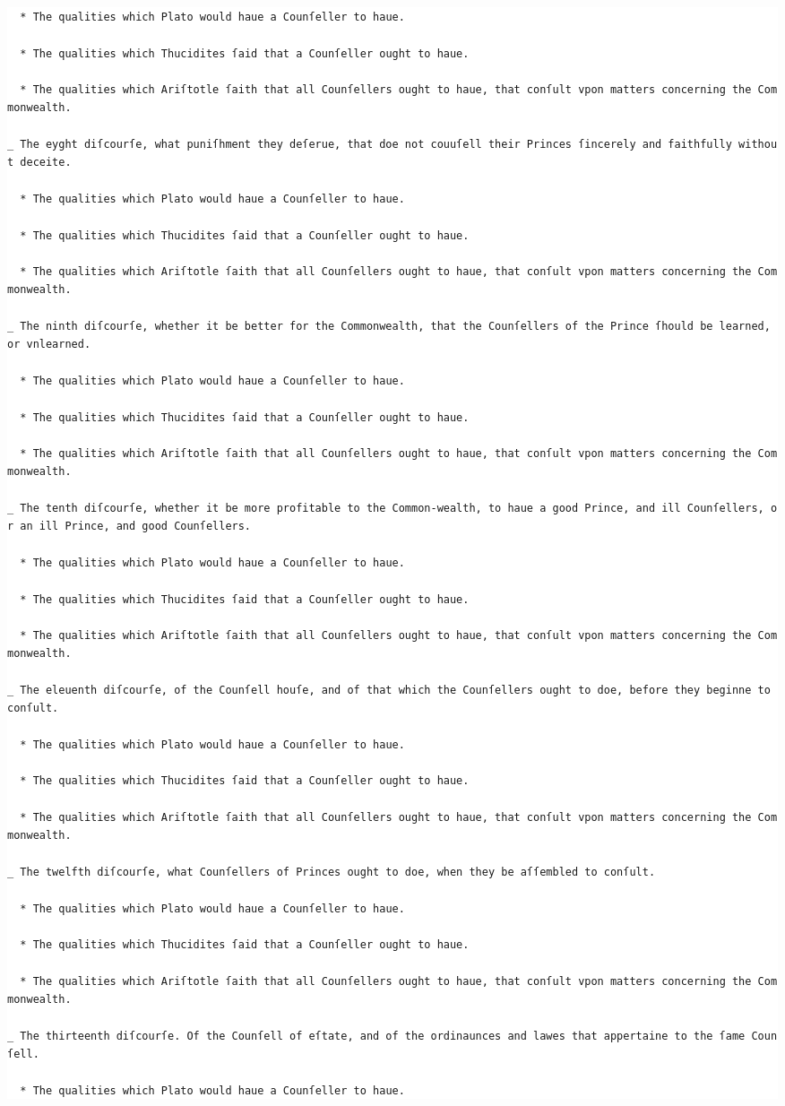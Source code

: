       * The qualities which Plato would haue a Counſeller to haue.

      * The qualities which Thucidites ſaid that a Counſeller ought to haue.

      * The qualities which Ariſtotle ſaith that all Counſellers ought to haue, that conſult vpon matters concerning the Commonwealth.

    _ The eyght diſcourſe, what puniſhment they deſerue, that doe not couuſell their Princes ſincerely and faithfully without deceite.

      * The qualities which Plato would haue a Counſeller to haue.

      * The qualities which Thucidites ſaid that a Counſeller ought to haue.

      * The qualities which Ariſtotle ſaith that all Counſellers ought to haue, that conſult vpon matters concerning the Commonwealth.

    _ The ninth diſcourſe, whether it be better for the Commonwealth, that the Counſellers of the Prince ſhould be learned, or vnlearned.

      * The qualities which Plato would haue a Counſeller to haue.

      * The qualities which Thucidites ſaid that a Counſeller ought to haue.

      * The qualities which Ariſtotle ſaith that all Counſellers ought to haue, that conſult vpon matters concerning the Commonwealth.

    _ The tenth diſcourſe, whether it be more profitable to the Common-wealth, to haue a good Prince, and ill Counſellers, or an ill Prince, and good Counſellers.

      * The qualities which Plato would haue a Counſeller to haue.

      * The qualities which Thucidites ſaid that a Counſeller ought to haue.

      * The qualities which Ariſtotle ſaith that all Counſellers ought to haue, that conſult vpon matters concerning the Commonwealth.

    _ The eleuenth diſcourſe, of the Counſell houſe, and of that which the Counſellers ought to doe, before they beginne to conſult.

      * The qualities which Plato would haue a Counſeller to haue.

      * The qualities which Thucidites ſaid that a Counſeller ought to haue.

      * The qualities which Ariſtotle ſaith that all Counſellers ought to haue, that conſult vpon matters concerning the Commonwealth.

    _ The twelfth diſcourſe, what Counſellers of Princes ought to doe, when they be aſſembled to conſult.

      * The qualities which Plato would haue a Counſeller to haue.

      * The qualities which Thucidites ſaid that a Counſeller ought to haue.

      * The qualities which Ariſtotle ſaith that all Counſellers ought to haue, that conſult vpon matters concerning the Commonwealth.

    _ The thirteenth diſcourſe. Of the Counſell of eſtate, and of the ordinaunces and lawes that appertaine to the ſame Counſell.

      * The qualities which Plato would haue a Counſeller to haue.
